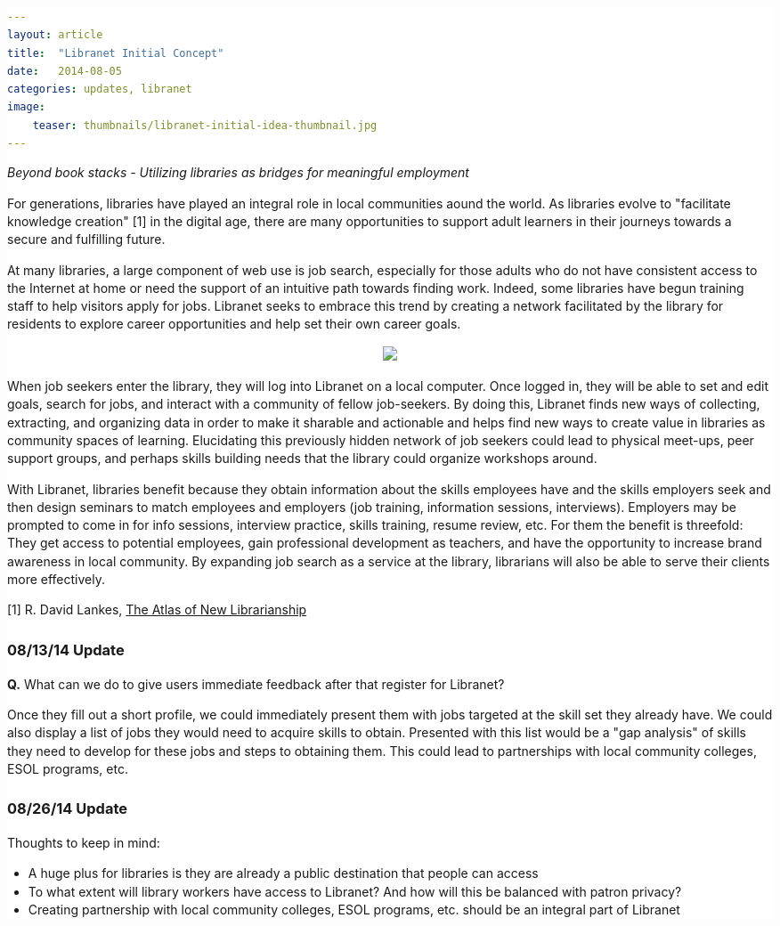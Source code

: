 ```yaml
---
layout: article
title:  "Libranet Initial Concept"
date:   2014-08-05
categories: updates, libranet
image:
    teaser: thumbnails/libranet-initial-idea-thumbnail.jpg
---
```


_Beyond book stacks - Utilizing libraries as bridges for meaningful employment_

For generations, libraries have played an integral role in local communities aound the world. As libraries evolve to "facilitate knowledge creation" [1] in the digital age, there are many opportunities to support adult learners in their journeys towards a secure and fulfilling future.

At many libraries, a large component of web use is job search, especially for those adults who do not have consistent access to the Internet at home or need the support of an intuitive path towards finding work. Indeed, some libraries have begun training staff to help visitors apply for jobs. Libranet seeks to embrace this trend by creating a network facilitated by the library for residents to explore career opportunities and help set their own career goals. 

<center>
	<img src="{{site.baseurl}}/images/five_ideas/libranet.png" width="75%">
</center>

When job seekers enter the library, they will log into Libranet on a local computer. Once logged in, they will be able to set and edit goals, search for jobs, and interact with a community of fellow job-seekers.  By doing this, Libranet finds new ways of collecting, extracting, and organizing data in order to make it sharable and actionable and helps find new ways to create value in libraries as community spaces of learning. Elucidating this previously hidden network of job seekers could lead to physical meet-ups, peer support groups, and perhaps skills building needs that the library could organize workshops around. 

With Libranet, libraries benefit because they obtain information about the skills employees have and the skills employers seek and then design seminars to match employees and employers (job training, information sessions, interviews). Employers may be prompted to come in for info sessions, interview practice, skills training, resume review, etc. For them the benefit is threefold: They get access to potential employees, gain professional development as teachers, and have the opportunity to increase brand awareness in local community. By expanding job search as a service at the library, librarians will also be able to serve their clients more effectively. 

[1] R. David Lankes, [The Atlas of New Librarianship](http://mitpress.mit.edu/books/atlas-new-librarianship)

### 08/13/14 Update

**Q.** What can we do to give users immediate feedback after that register for Libranet?

Once they fill out a short profile, we could immediately present them with jobs targeted at the skill set they already have. We could also display a list of jobs they would need to acquire skills to obtain. Presented with this list would be a "gap analysis" of skills they need to develop for these jobs and steps to obtaining them. This could lead to partnerships with local community colleges, ESOL programs, etc.

### 08/26/14 Update

Thoughts to keep in mind:

* A huge plus for libraries is they are already a public destination that people can access
* To what extent will library workers have access to Libranet? And how will this be balanced with patron privacy?
* Creating partnership with local community colleges, ESOL programs, etc. should be an integral part of Libranet